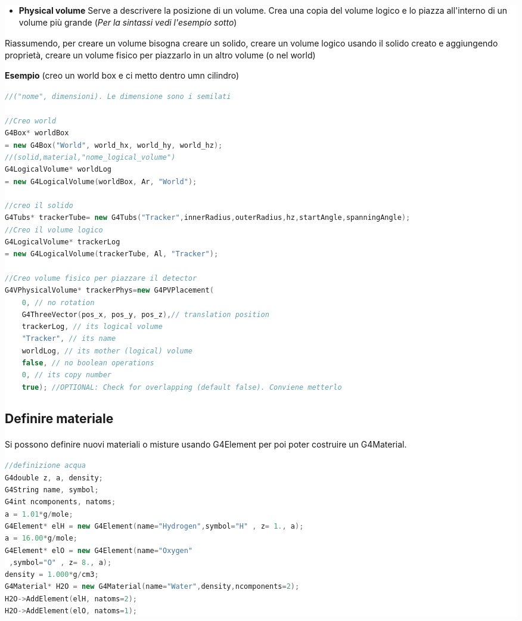   

- **Physical volume** Serve a descrivere la posizione di un volume. Crea una copia del volume logico e lo piazza all'interno di un volume più grande (*Per la sintassi vedi l'esempio sotto*)

Riassumendo, per creare un volume bisogna creare un solido, creare un volume logico usando il solido  creato e aggiungendo proprietà, creare un volume fisico per piazzarlo in un altro volume (o nel world)

**Esempio** (creo un world box e ci metto dentro umn cilindro)

```cpp
//("nome", dimensioni). Le dimensione sono i semilati

//Creo world
G4Box* worldBox
= new G4Box("World", world_hx, world_hy, world_hz);
//(solid,material,"nome_logical_volume")
G4LogicalVolume* worldLog
= new G4LogicalVolume(worldBox, Ar, "World");

//creo il solido
G4Tubs* trackerTube= new G4Tubs("Tracker",innerRadius,outerRadius,hz,startAngle,spanningAngle);
//Creo il volume logico
G4LogicalVolume* trackerLog
= new G4LogicalVolume(trackerTube, Al, "Tracker");

//Creo volume fisico per piazzare il detector 
G4VPhysicalVolume* trackerPhys=new G4PVPlacement(
    0, // no rotation
    G4ThreeVector(pos_x, pos_y, pos_z),// translation position
    trackerLog, // its logical volume
    "Tracker", // its name
    worldLog, // its mother (logical) volume
    false, // no boolean operations
    0, // its copy number
	true); //OPTIONAL: Check for overlapping (default false). Conviene metterlo
```

## Definire materiale

Si possono definire nuovi materiali o misture usando G4Element per poi poter costruire un G4Material. 

```cpp
//definizione acqua
G4double z, a, density;
G4String name, symbol;
G4int ncomponents, natoms;
a = 1.01*g/mole;
G4Element* elH = new G4Element(name="Hydrogen",symbol="H" , z= 1., a);
a = 16.00*g/mole;
G4Element* elO = new G4Element(name="Oxygen"
 ,symbol="O" , z= 8., a);
density = 1.000*g/cm3;
G4Material* H2O = new G4Material(name="Water",density,ncomponents=2);
H2O->AddElement(elH, natoms=2);
H2O->AddElement(elO, natoms=1);
```
